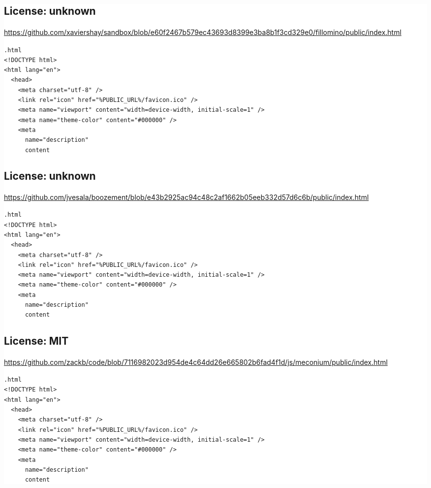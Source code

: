 
## License: unknown
https://github.com/xaviershay/sandbox/blob/e60f2467b579ec43693d8399e3ba8b1f3cd329e0/fillomino/public/index.html

```
.html
<!DOCTYPE html>
<html lang="en">
  <head>
    <meta charset="utf-8" />
    <link rel="icon" href="%PUBLIC_URL%/favicon.ico" />
    <meta name="viewport" content="width=device-width, initial-scale=1" />
    <meta name="theme-color" content="#000000" />
    <meta
      name="description"
      content
```


## License: unknown
https://github.com/jvesala/boozement/blob/e43b2925ac94c48c2af1662b05eeb332d57d6c6b/public/index.html

```
.html
<!DOCTYPE html>
<html lang="en">
  <head>
    <meta charset="utf-8" />
    <link rel="icon" href="%PUBLIC_URL%/favicon.ico" />
    <meta name="viewport" content="width=device-width, initial-scale=1" />
    <meta name="theme-color" content="#000000" />
    <meta
      name="description"
      content
```


## License: MIT
https://github.com/zackb/code/blob/7116982023d954de4c64dd26e665802b6fad4f1d/js/meconium/public/index.html

```
.html
<!DOCTYPE html>
<html lang="en">
  <head>
    <meta charset="utf-8" />
    <link rel="icon" href="%PUBLIC_URL%/favicon.ico" />
    <meta name="viewport" content="width=device-width, initial-scale=1" />
    <meta name="theme-color" content="#000000" />
    <meta
      name="description"
      content
```
